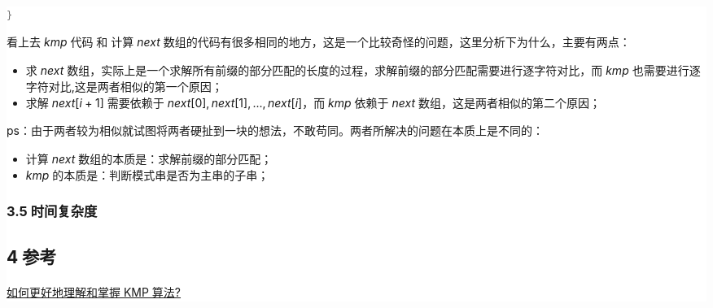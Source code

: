 ```cpp
}
```
看上去 $kmp$ 代码 和 计算 $next$ 数组的代码有很多相同的地方，这是一个比较奇怪的问题，这里分析下为什么，主要有两点：
- 求 $next$ 数组，实际上是一个求解所有前缀的部分匹配的长度的过程，求解前缀的部分匹配需要进行逐字符对比，而 $kmp$ 也需要进行逐字符对比,这是两者相似的第一个原因；
- 求解 $next[i + 1]$ 需要依赖于 $next[0], next[1], ..., next[i]$，而 $kmp$ 依赖于 $next$ 数组，这是两者相似的第二个原因；

ps：由于两者较为相似就试图将两者硬扯到一块的想法，不敢苟同。两者所解决的问题在本质上是不同的：
- 计算 $next$ 数组的本质是：求解前缀的部分匹配；
- $kmp$ 的本质是：判断模式串是否为主串的子串；

### 3.5 时间复杂度

## 4 参考
[如何更好地理解和掌握 KMP 算法?](https://www.zhihu.com/question/21923021)



